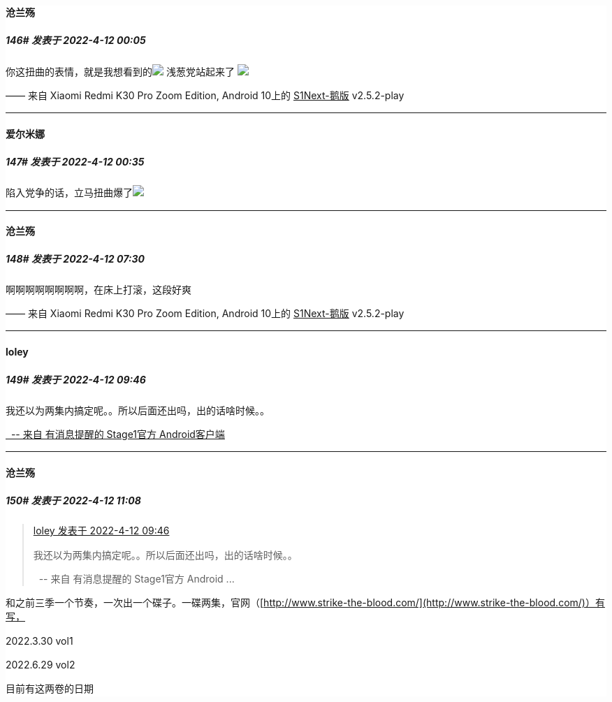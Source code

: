 ####  沧兰殇  
##### 146#       发表于 2022-4-12 00:05

你这扭曲的表情，就是我想看到的<img src="https://static.saraba1st.com/image/smiley/face2017/087.gif" referrerpolicy="no-referrer">
浅葱党站起来了
<img src="https://p.sda1.dev/5/6ed7b0fac3d37fc9f5c731e9253f8ac5/IMG_CMP_45231239.png" referrerpolicy="no-referrer">

—— 来自 Xiaomi Redmi K30 Pro Zoom Edition, Android 10上的 [S1Next-鹅版](https://github.com/ykrank/S1-Next/releases) v2.5.2-play

*****

####  爱尔米娜  
##### 147#       发表于 2022-4-12 00:35

陷入党争的话，立马扭曲爆了<img src="https://static.saraba1st.com/image/smiley/face2017/152.png" referrerpolicy="no-referrer">

*****

####  沧兰殇  
##### 148#       发表于 2022-4-12 07:30

啊啊啊啊啊啊啊啊，在床上打滚，这段好爽

—— 来自 Xiaomi Redmi K30 Pro Zoom Edition, Android 10上的 [S1Next-鹅版](https://github.com/ykrank/S1-Next/releases) v2.5.2-play

*****

####  loley  
##### 149#       发表于 2022-4-12 09:46

我还以为两集内搞定呢。。所以后面还出吗，出的话啥时候。。

[  -- 来自 有消息提醒的 Stage1官方 Android客户端](https://www.coolapk.com/apk/140634)

*****

####  沧兰殇  
##### 150#       发表于 2022-4-12 11:08

<blockquote><a href="httphttps://bbs.saraba1st.com/2b/forum.php?mod=redirect&amp;goto=findpost&amp;pid=55416226&amp;ptid=2012578" target="_blank">loley 发表于 2022-4-12 09:46</a>

我还以为两集内搞定呢。。所以后面还出吗，出的话啥时候。。

  -- 来自 有消息提醒的 Stage1官方 Android ...</blockquote>
和之前三季一个节奏，一次出一个碟子。一碟两集，官网（[http://www.strike-the-blood.com/](http://www.strike-the-blood.com/)）有写，

2022.3.30 vol1

2022.6.29 vol2

目前有这两卷的日期
